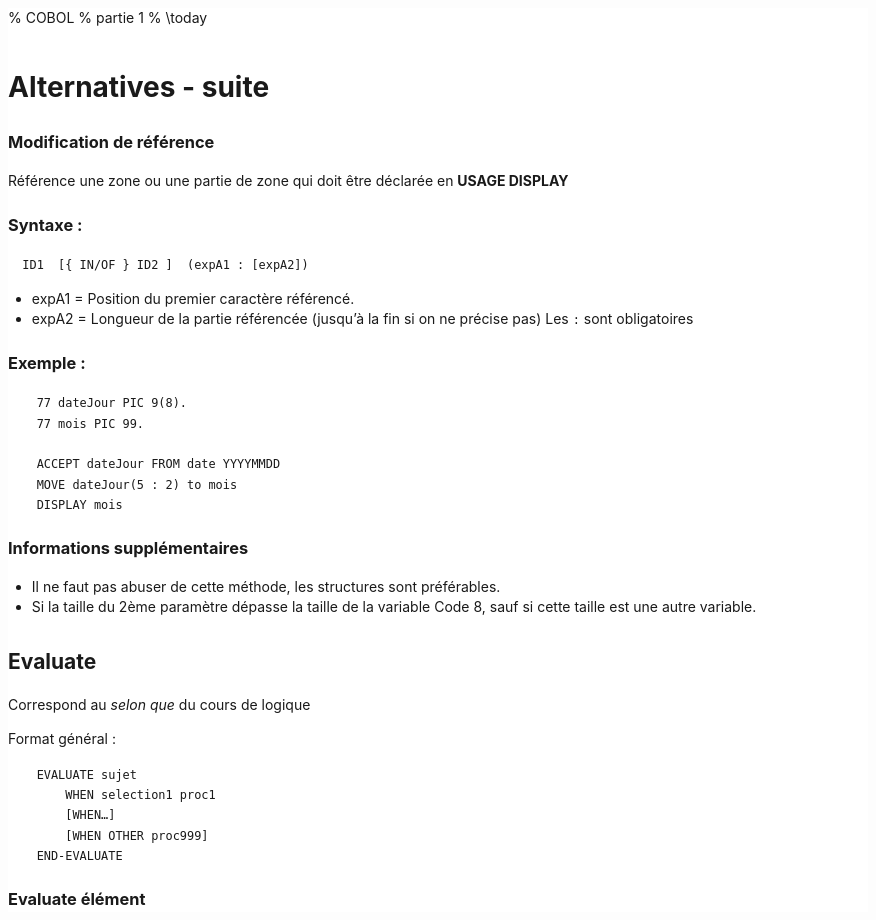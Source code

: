 % COBOL
% partie 1
% \today

# Alternatives - suite

### Modification de référence

Référence une zone ou une partie de zone qui doit être déclarée en **USAGE DISPLAY**

### Syntaxe :

```cobol
  ID1  [{ IN/OF } ID2 ]  (expA1 : [expA2])
```

+ expA1 = Position du premier caractère référencé.
+ expA2 = Longueur de la partie référencée (jusqu’à la fin si on ne précise pas)
  Les `:` sont obligatoires

### Exemple :

```cobol
  	77 dateJour PIC 9(8).
	77 mois PIC 99.
			
	ACCEPT dateJour FROM date YYYYMMDD
	MOVE dateJour(5 : 2) to mois
	DISPLAY mois
```

### Informations supplémentaires

+ Il ne faut pas abuser de cette méthode, les structures sont préférables.
+ Si la taille du 2ème paramètre dépasse la taille de la variable Code 8, sauf 
si cette taille est une autre variable.

## Evaluate

Correspond au *selon que* du cours de logique

Format général : 

```cobol
	EVALUATE sujet
		WHEN selection1 proc1
		[WHEN…]
		[WHEN OTHER proc999]
	END-EVALUATE
```

### Evaluate élément

